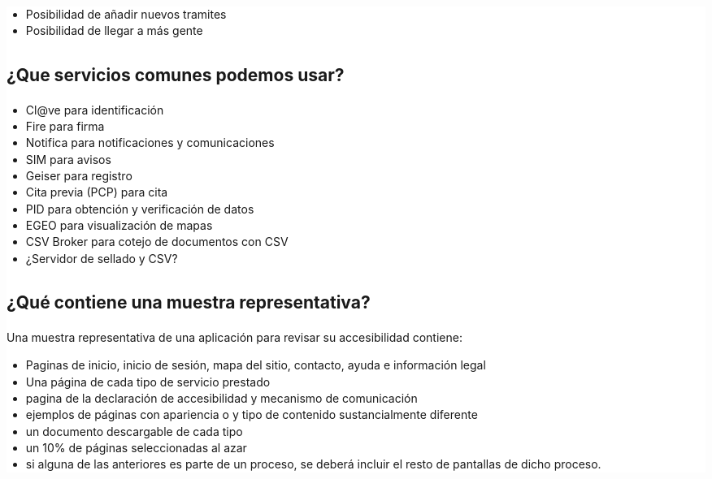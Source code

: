 * Posibilidad de añadir nuevos tramites
* Posibilidad de llegar a más gente

## ¿Que servicios comunes podemos usar?

* Cl@ve para identificación
* Fire para firma
* Notifica para notificaciones y comunicaciones
* SIM para avisos
* Geiser para registro
* Cita previa (PCP) para cita
* PID para obtención y verificación de datos
* EGEO para visualización de mapas
* CSV Broker para cotejo de documentos con CSV
* ¿Servidor de sellado y CSV?

## ¿Qué contiene una muestra representativa?

Una muestra representativa de una aplicación para revisar su accesibilidad contiene:

* Paginas de inicio, inicio de sesión, mapa del sitio, contacto, ayuda e información legal
* Una página de cada tipo de servicio prestado
* pagina de la declaración de accesibilidad y mecanismo de comunicación
* ejemplos de páginas con apariencia o y tipo de contenido sustancialmente diferente
* un documento descargable de cada tipo
* un 10% de páginas seleccionadas al azar
* si alguna de las anteriores es parte de un proceso, se deberá incluir el resto de pantallas de dicho proceso.

